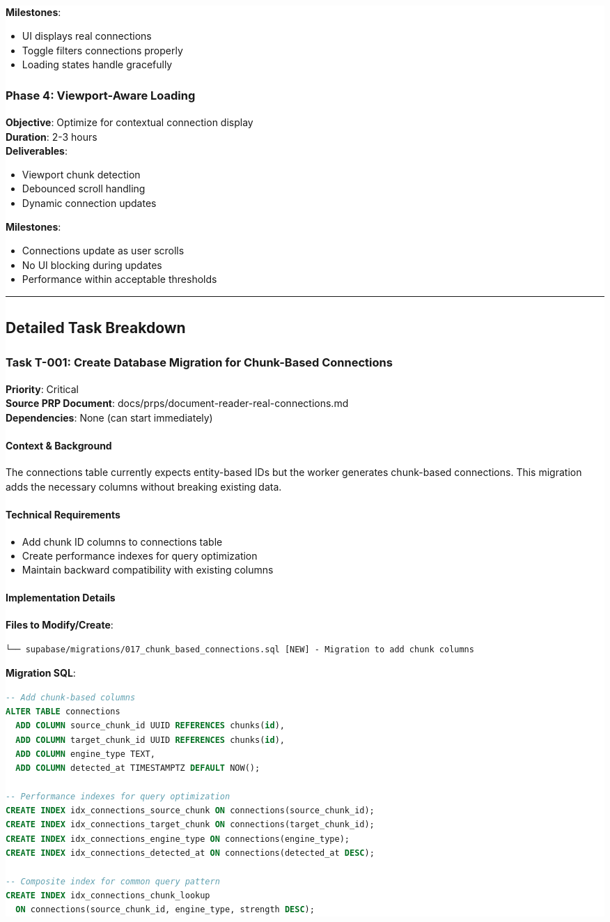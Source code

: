 **Milestones**:
- UI displays real connections
- Toggle filters connections properly
- Loading states handle gracefully

### Phase 4: Viewport-Aware Loading
**Objective**: Optimize for contextual connection display  
**Duration**: 2-3 hours  
**Deliverables**:
- Viewport chunk detection
- Debounced scroll handling
- Dynamic connection updates

**Milestones**:
- Connections update as user scrolls
- No UI blocking during updates
- Performance within acceptable thresholds

---

## Detailed Task Breakdown

### Task T-001: Create Database Migration for Chunk-Based Connections

**Priority**: Critical  
**Source PRP Document**: docs/prps/document-reader-real-connections.md  
**Dependencies**: None (can start immediately)  

#### Context & Background
The connections table currently expects entity-based IDs but the worker generates chunk-based connections. This migration adds the necessary columns without breaking existing data.

#### Technical Requirements
- Add chunk ID columns to connections table
- Create performance indexes for query optimization
- Maintain backward compatibility with existing columns

#### Implementation Details

**Files to Modify/Create**:
```
└── supabase/migrations/017_chunk_based_connections.sql [NEW] - Migration to add chunk columns
```

**Migration SQL**:
```sql
-- Add chunk-based columns
ALTER TABLE connections 
  ADD COLUMN source_chunk_id UUID REFERENCES chunks(id),
  ADD COLUMN target_chunk_id UUID REFERENCES chunks(id),
  ADD COLUMN engine_type TEXT,
  ADD COLUMN detected_at TIMESTAMPTZ DEFAULT NOW();

-- Performance indexes for query optimization
CREATE INDEX idx_connections_source_chunk ON connections(source_chunk_id);
CREATE INDEX idx_connections_target_chunk ON connections(target_chunk_id);
CREATE INDEX idx_connections_engine_type ON connections(engine_type);
CREATE INDEX idx_connections_detected_at ON connections(detected_at DESC);

-- Composite index for common query pattern
CREATE INDEX idx_connections_chunk_lookup 
  ON connections(source_chunk_id, engine_type, strength DESC);
```
